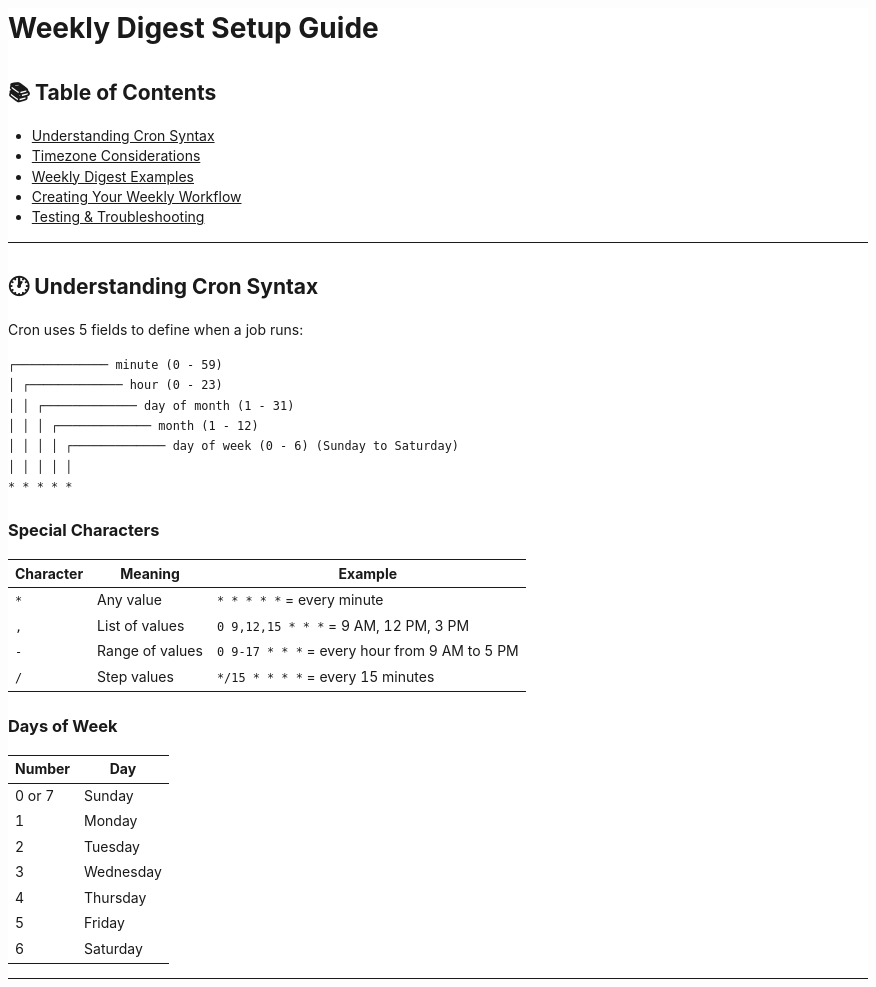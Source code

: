 # Weekly Digest Setup Guide

## 📚 Table of Contents
- [Understanding Cron Syntax](#understanding-cron-syntax)
- [Timezone Considerations](#timezone-considerations)
- [Weekly Digest Examples](#weekly-digest-examples)
- [Creating Your Weekly Workflow](#creating-your-weekly-workflow)
- [Testing & Troubleshooting](#testing--troubleshooting)

---

## 🕐 Understanding Cron Syntax

Cron uses 5 fields to define when a job runs:

```
┌───────────── minute (0 - 59)
│ ┌───────────── hour (0 - 23)
│ │ ┌───────────── day of month (1 - 31)
│ │ │ ┌───────────── month (1 - 12)
│ │ │ │ ┌───────────── day of week (0 - 6) (Sunday to Saturday)
│ │ │ │ │
* * * * *
```

### Special Characters

| Character | Meaning | Example |
|-----------|---------|---------|
| `*` | Any value | `* * * * *` = every minute |
| `,` | List of values | `0 9,12,15 * * *` = 9 AM, 12 PM, 3 PM |
| `-` | Range of values | `0 9-17 * * *` = every hour from 9 AM to 5 PM |
| `/` | Step values | `*/15 * * * *` = every 15 minutes |

### Days of Week

| Number | Day |
|--------|-----|
| 0 or 7 | Sunday |
| 1 | Monday |
| 2 | Tuesday |
| 3 | Wednesday |
| 4 | Thursday |
| 5 | Friday |
| 6 | Saturday |

---